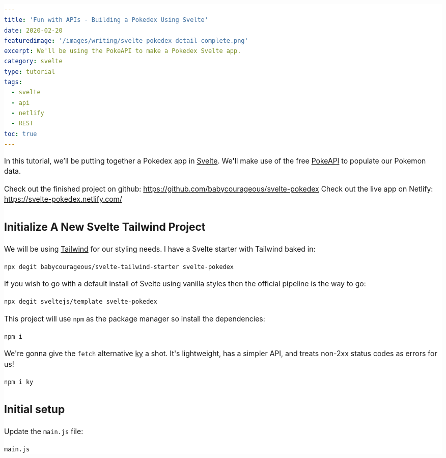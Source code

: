```yaml
---
title: 'Fun with APIs - Building a Pokedex Using Svelte'
date: 2020-02-20
featuredimage: '/images/writing/svelte-pokedex-detail-complete.png'
excerpt: We'll be using the PokeAPI to make a Pokedex Svelte app.
category: svelte
type: tutorial
tags:
  - svelte
  - api
  - netlify
  - REST
toc: true
---
```


In this tutorial, we’ll be putting together a Pokedex app in [Svelte](https://svelte.dev/). We'll make use of the free [PokeAPI](https://pokeapi.co/) to populate our Pokemon data.

Check out the finished project on github: https://github.com/babycourageous/svelte-pokedex
Check out the live app on Netlify: https://svelte-pokedex.netlify.com/

## Initialize A New Svelte Tailwind Project

We will be using [Tailwind](https://tailwindcss.com/) for our styling needs. I have a Svelte starter with Tailwind baked in:

```bash
npx degit babycourageous/svelte-tailwind-starter svelte-pokedex
```

If you wish to go with a default install of Svelte using vanilla styles then the official pipeline is the way to go:

```bash
npx degit sveltejs/template svelte-pokedex
```

This project will use `npm` as the package manager so install the dependencies:

```bash
npm i
```

We're gonna give the `fetch` alternative [ky](https://github.com/sindresorhus/ky) a shot. It's lightweight, has a simpler API, and treats non-2xx status codes as errors for us!

```bash
npm i ky
```

## Initial setup

Update the `main.js` file:

`main.js`

